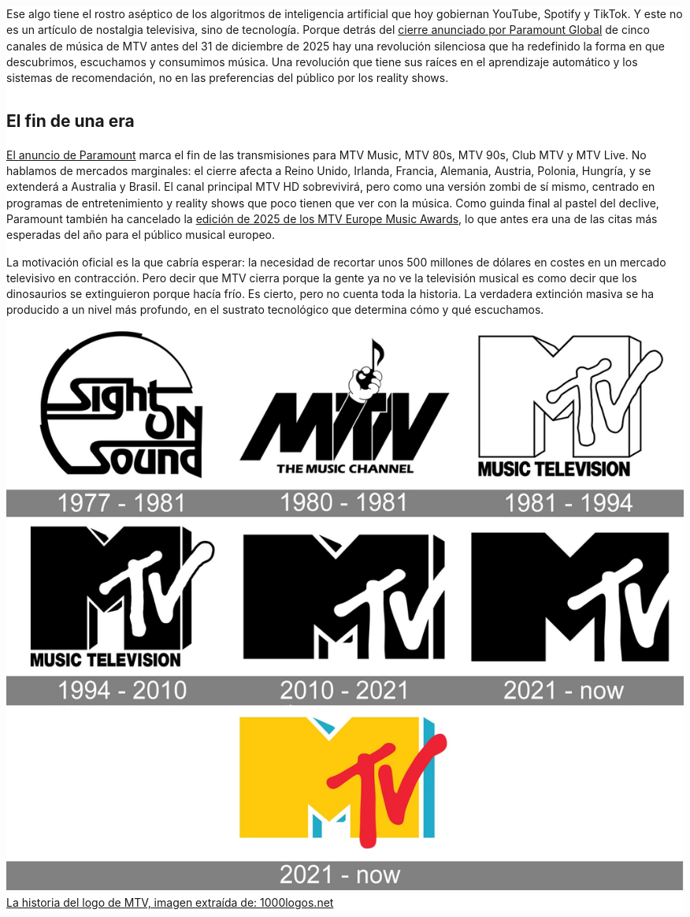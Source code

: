 Ese algo tiene el rostro aséptico de los algoritmos de inteligencia artificial que hoy gobiernan YouTube, Spotify y TikTok. Y este no es un artículo de nostalgia televisiva, sino de tecnología. Porque detrás del [cierre anunciado por Paramount Global](https://www.broadbandtvnews.com/2025/10/10/paramount-to-close-mtv-channels-across-europe/) de cinco canales de música de MTV antes del 31 de diciembre de 2025 hay una revolución silenciosa que ha redefinido la forma en que descubrimos, escuchamos y consumimos música. Una revolución que tiene sus raíces en el aprendizaje automático y los sistemas de recomendación, no en las preferencias del público por los reality shows.

## El fin de una era

[El anuncio de Paramount](https://www.bbc.com/news/articles/cdr612yz8p0o) marca el fin de las transmisiones para MTV Music, MTV 80s, MTV 90s, Club MTV y MTV Live. No hablamos de mercados marginales: el cierre afecta a Reino Unido, Irlanda, Francia, Alemania, Austria, Polonia, Hungría, y se extenderá a Australia y Brasil. El canal principal MTV HD sobrevivirá, pero como una versión zombi de sí mismo, centrado en programas de entretenimiento y reality shows que poco tienen que ver con la música. Como guinda final al pastel del declive, Paramount también ha cancelado la [edición de 2025 de los MTV Europe Music Awards](https://www.rollingstone.com/music/music-news/mtv-uk-music-channels-end-of-year-1235444783/), lo que antes era una de las citas más esperadas del año para el público musical europeo.

La motivación oficial es la que cabría esperar: la necesidad de recortar unos 500 millones de dólares en costes en un mercado televisivo en contracción. Pero decir que MTV cierra porque la gente ya no ve la televisión musical es como decir que los dinosaurios se extinguieron porque hacía frío. Es cierto, pero no cuenta toda la historia. La verdadera extinción masiva se ha producido a un nivel más profundo, en el sustrato tecnológico que determina cómo y qué escuchamos.
![mtv-Logo-history.jpg](mtv-Logo-history.jpg)
[La historia del logo de MTV, imagen extraída de: 1000logos.net](https://1000logos.net/mtv-logo/)
